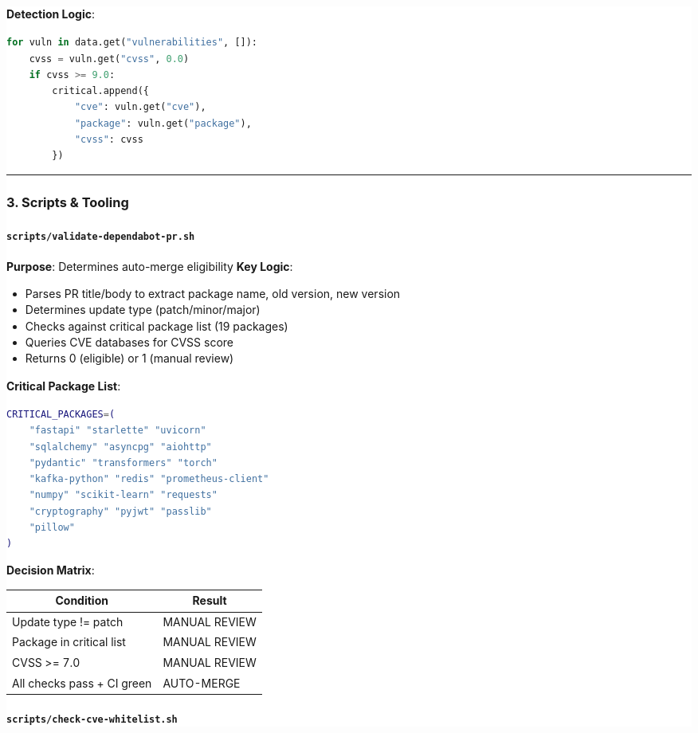 **Detection Logic**:

```python
for vuln in data.get("vulnerabilities", []):
    cvss = vuln.get("cvss", 0.0)
    if cvss >= 9.0:
        critical.append({
            "cve": vuln.get("cve"),
            "package": vuln.get("package"),
            "cvss": cvss
        })
```

---

### 3. Scripts & Tooling

#### `scripts/validate-dependabot-pr.sh`

**Purpose**: Determines auto-merge eligibility
**Key Logic**:
- Parses PR title/body to extract package name, old version, new version
- Determines update type (patch/minor/major)
- Checks against critical package list (19 packages)
- Queries CVE databases for CVSS score
- Returns 0 (eligible) or 1 (manual review)

**Critical Package List**:

```bash
CRITICAL_PACKAGES=(
    "fastapi" "starlette" "uvicorn"
    "sqlalchemy" "asyncpg" "aiohttp"
    "pydantic" "transformers" "torch"
    "kafka-python" "redis" "prometheus-client"
    "numpy" "scikit-learn" "requests"
    "cryptography" "pyjwt" "passlib"
    "pillow"
)
```

**Decision Matrix**:

| Condition | Result |
|-----------|--------|
| Update type != patch | MANUAL REVIEW |
| Package in critical list | MANUAL REVIEW |
| CVSS >= 7.0 | MANUAL REVIEW |
| All checks pass + CI green | AUTO-MERGE |

#### `scripts/check-cve-whitelist.sh`
